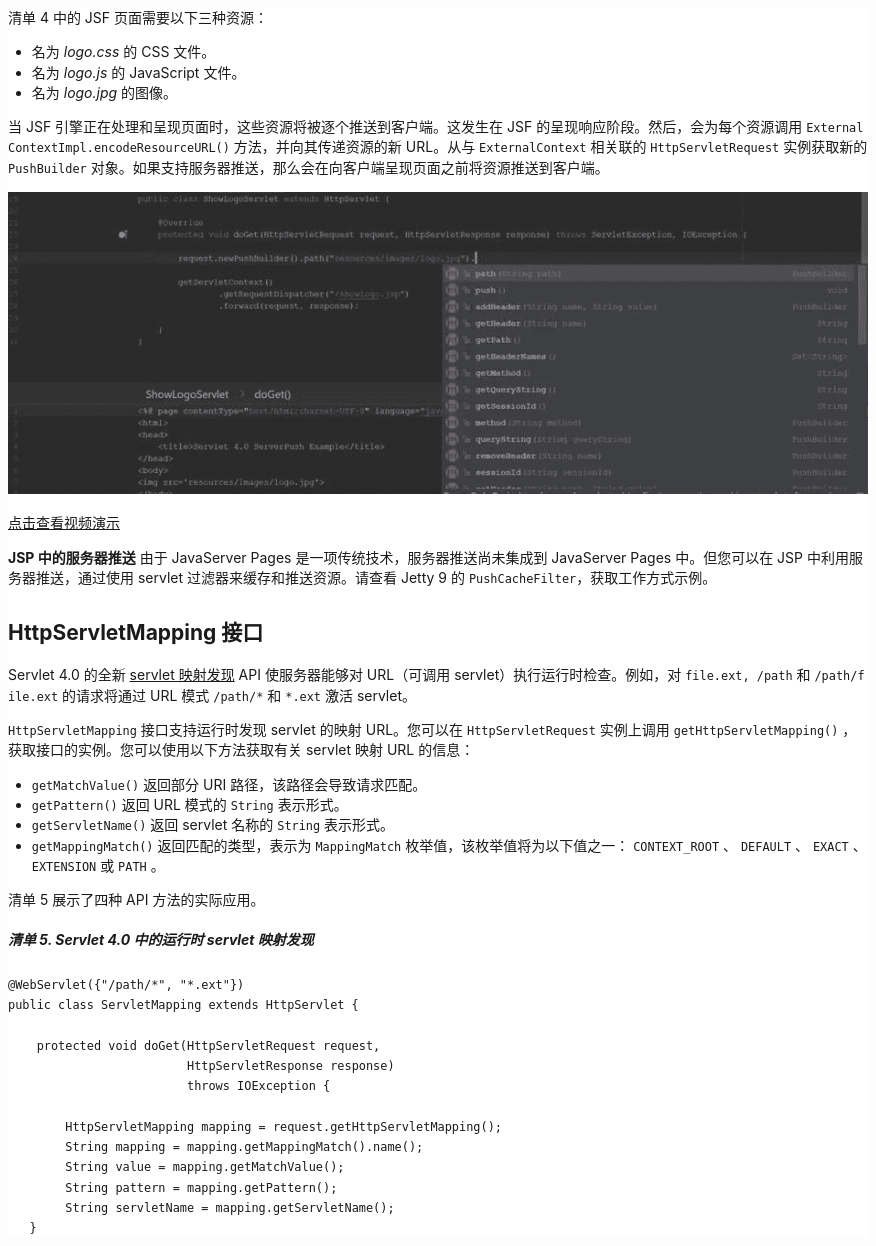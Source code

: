 清单 4 中的 JSF 页面需要以下三种资源：

*   名为 *logo.css* 的 CSS 文件。
*   名为 *logo.js* 的 JavaScript 文件。
*   名为 *logo.jpg* 的图像。

当 JSF 引擎正在处理和呈现页面时，这些资源将被逐个推送到客户端。这发生在 JSF 的呈现响应阶段。然后，会为每个资源调用 `ExternalContextImpl.encodeResourceURL()` 方法，并向其传递资源的新 URL。从与 `ExternalContext` 相关联的 `HttpServletRequest` 实例获取新的 `PushBuilder` 对象。如果支持服务器推送，那么会在向客户端呈现页面之前将资源推送到客户端。

![JSF 2.3 中的服务器推送](img/c88bb32c76ee26f2f5ab23ff54cdcfa5.png)

[点击查看视频演示](https://mediacenter.ibm.com/media/0_pxv4hwtf)

**JSP 中的服务器推送**
由于 JavaServer Pages 是一项传统技术，服务器推送尚未集成到 JavaServer Pages 中。但您可以在 JSP 中利用服务器推送，通过使用 servlet 过滤器来缓存和推送资源。请查看 Jetty 9 的 `PushCacheFilter`，获取工作方式示例。

## HttpServletMapping 接口

Servlet 4.0 的全新 [servlet 映射发现](https://javaee.github.io/javaee-spec/javadocs/javax/servlet/http/HttpServletMapping.html) API 使服务器能够对 URL（可调用 servlet）执行运行时检查。例如，对 `file.ext, /path` 和 `/path/file.ext` 的请求将通过 URL 模式 `/path/*` 和 `*.ext` 激活 servlet。

`HttpServletMapping` 接口支持运行时发现 servlet 的映射 URL。您可以在 `HttpServletRequest` 实例上调用 `getHttpServletMapping()` ，获取接口的实例。您可以使用以下方法获取有关 servlet 映射 URL 的信息：

*   `getMatchValue()` 返回部分 URI 路径，该路径会导致请求匹配。
*   `getPattern()` 返回 URL 模式的 `String` 表示形式。
*   `getServletName()` 返回 servlet 名称的 `String` 表示形式。
*   `getMappingMatch()` 返回匹配的类型，表示为 `MappingMatch` 枚举值，该枚举值将为以下值之一： `CONTEXT_ROOT` 、 `DEFAULT` 、 `EXACT` 、 `EXTENSION` 或 `PATH` 。

清单 5 展示了四种 API 方法的实际应用。

##### 清单 5\. Servlet 4.0 中的运行时 servlet 映射发现

```
@WebServlet({"/path/*", "*.ext"})
public class ServletMapping extends HttpServlet {

    protected void doGet(HttpServletRequest request,
                         HttpServletResponse response)
                         throws IOException {

        HttpServletMapping mapping = request.getHttpServletMapping();
        String mapping = mapping.getMappingMatch().name();
        String value = mapping.getMatchValue();
        String pattern = mapping.getPattern();
        String servletName = mapping.getServletName();
   }

```